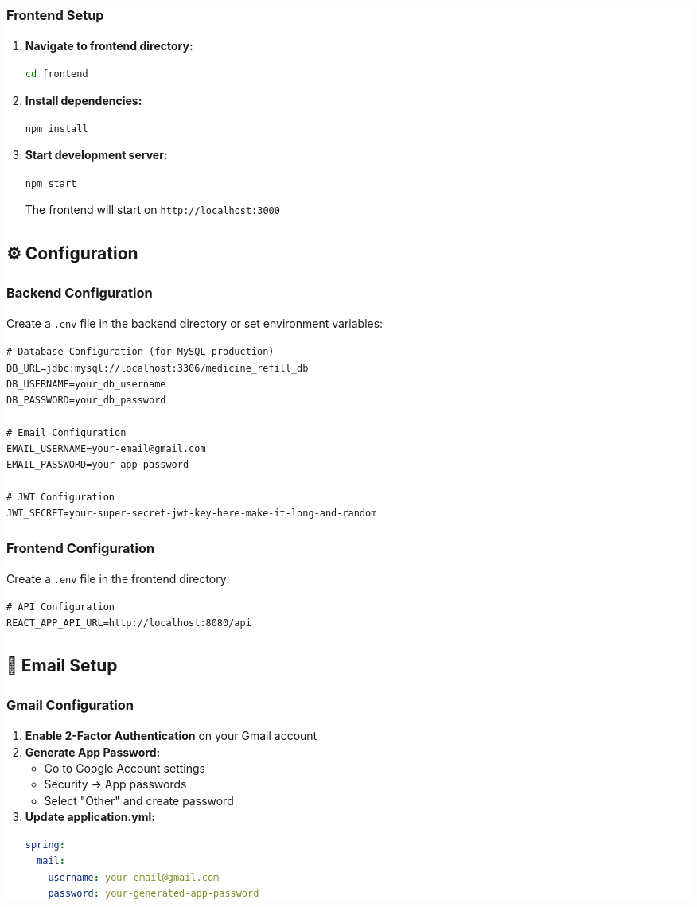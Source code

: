 ### Frontend Setup

1. **Navigate to frontend directory:**
   ```bash
   cd frontend
   ```

2. **Install dependencies:**
   ```bash
   npm install
   ```

3. **Start development server:**
   ```bash
   npm start
   ```
   
   The frontend will start on `http://localhost:3000`

## ⚙️ Configuration

### Backend Configuration

Create a `.env` file in the backend directory or set environment variables:

```properties
# Database Configuration (for MySQL production)
DB_URL=jdbc:mysql://localhost:3306/medicine_refill_db
DB_USERNAME=your_db_username
DB_PASSWORD=your_db_password

# Email Configuration
EMAIL_USERNAME=your-email@gmail.com
EMAIL_PASSWORD=your-app-password

# JWT Configuration
JWT_SECRET=your-super-secret-jwt-key-here-make-it-long-and-random
```

### Frontend Configuration

Create a `.env` file in the frontend directory:

```properties
# API Configuration
REACT_APP_API_URL=http://localhost:8080/api
```

## 📧 Email Setup

### Gmail Configuration

1. **Enable 2-Factor Authentication** on your Gmail account
2. **Generate App Password:**
   - Go to Google Account settings
   - Security → App passwords
   - Select "Other" and create password
3. **Update application.yml:**
   ```yaml
   spring:
     mail:
       username: your-email@gmail.com
       password: your-generated-app-password
   ```
